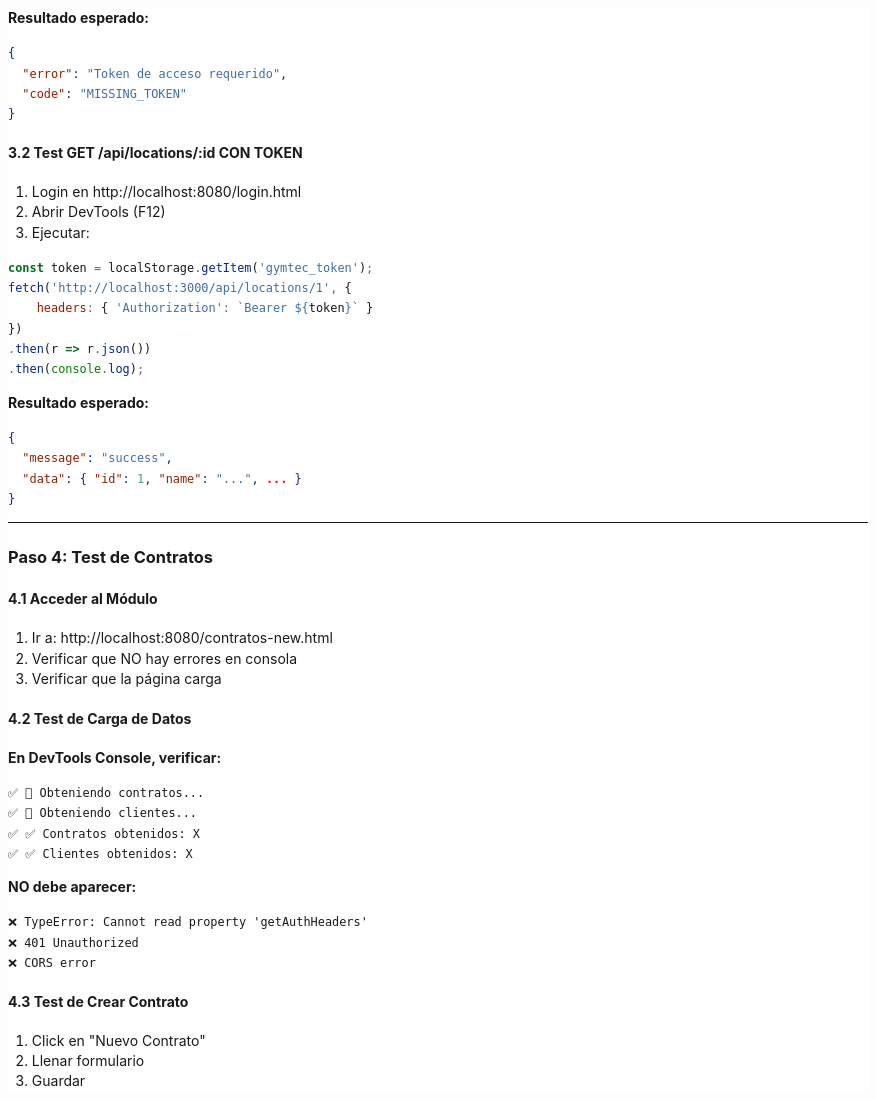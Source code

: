 **Resultado esperado:**
```json
{
  "error": "Token de acceso requerido",
  "code": "MISSING_TOKEN"
}
```

#### 3.2 Test GET /api/locations/:id CON TOKEN
1. Login en http://localhost:8080/login.html
2. Abrir DevTools (F12)
3. Ejecutar:
```javascript
const token = localStorage.getItem('gymtec_token');
fetch('http://localhost:3000/api/locations/1', {
    headers: { 'Authorization': `Bearer ${token}` }
})
.then(r => r.json())
.then(console.log);
```

**Resultado esperado:**
```json
{
  "message": "success",
  "data": { "id": 1, "name": "...", ... }
}
```

---

### Paso 4: Test de Contratos

#### 4.1 Acceder al Módulo
1. Ir a: http://localhost:8080/contratos-new.html
2. Verificar que NO hay errores en consola
3. Verificar que la página carga

#### 4.2 Test de Carga de Datos
**En DevTools Console, verificar:**
```
✅ 📡 Obteniendo contratos...
✅ 📡 Obteniendo clientes...
✅ ✅ Contratos obtenidos: X
✅ ✅ Clientes obtenidos: X
```

**NO debe aparecer:**
```
❌ TypeError: Cannot read property 'getAuthHeaders'
❌ 401 Unauthorized
❌ CORS error
```

#### 4.3 Test de Crear Contrato
1. Click en "Nuevo Contrato"
2. Llenar formulario
3. Guardar
